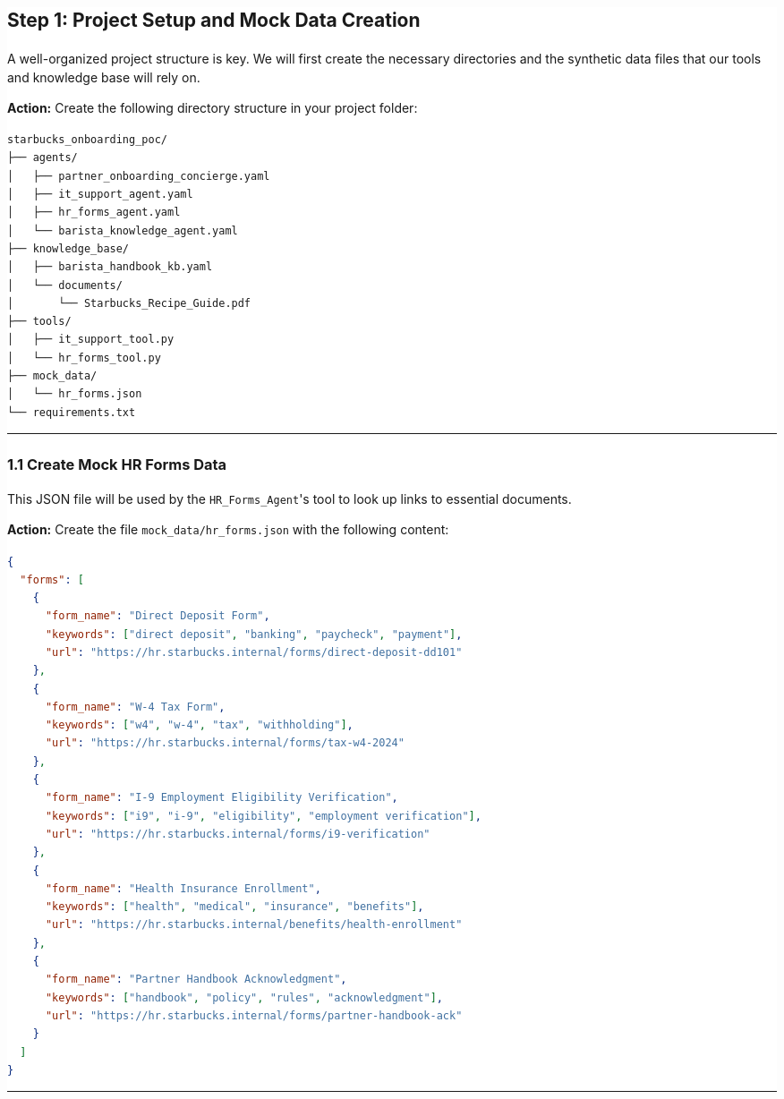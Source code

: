## Step 1: Project Setup and Mock Data Creation
A well-organized project structure is key. We will first create the necessary directories and the synthetic data files that our tools and knowledge base will rely on.

**Action:** Create the following directory structure in your project folder:

```
starbucks_onboarding_poc/
├── agents/
│   ├── partner_onboarding_concierge.yaml
│   ├── it_support_agent.yaml
│   ├── hr_forms_agent.yaml
│   └── barista_knowledge_agent.yaml
├── knowledge_base/
│   ├── barista_handbook_kb.yaml
│   └── documents/
│       └── Starbucks_Recipe_Guide.pdf
├── tools/
│   ├── it_support_tool.py
│   └── hr_forms_tool.py
├── mock_data/
│   └── hr_forms.json
└── requirements.txt
```

---

### 1.1 Create Mock HR Forms Data
This JSON file will be used by the `HR_Forms_Agent`'s tool to look up links to essential documents.

**Action:** Create the file `mock_data/hr_forms.json` with the following content:

```json
{
  "forms": [
    {
      "form_name": "Direct Deposit Form",
      "keywords": ["direct deposit", "banking", "paycheck", "payment"],
      "url": "https://hr.starbucks.internal/forms/direct-deposit-dd101"
    },
    {
      "form_name": "W-4 Tax Form",
      "keywords": ["w4", "w-4", "tax", "withholding"],
      "url": "https://hr.starbucks.internal/forms/tax-w4-2024"
    },
    {
      "form_name": "I-9 Employment Eligibility Verification",
      "keywords": ["i9", "i-9", "eligibility", "employment verification"],
      "url": "https://hr.starbucks.internal/forms/i9-verification"
    },
    {
      "form_name": "Health Insurance Enrollment",
      "keywords": ["health", "medical", "insurance", "benefits"],
      "url": "https://hr.starbucks.internal/benefits/health-enrollment"
    },
    {
      "form_name": "Partner Handbook Acknowledgment",
      "keywords": ["handbook", "policy", "rules", "acknowledgment"],
      "url": "https://hr.starbucks.internal/forms/partner-handbook-ack"
    }
  ]
}
```

---